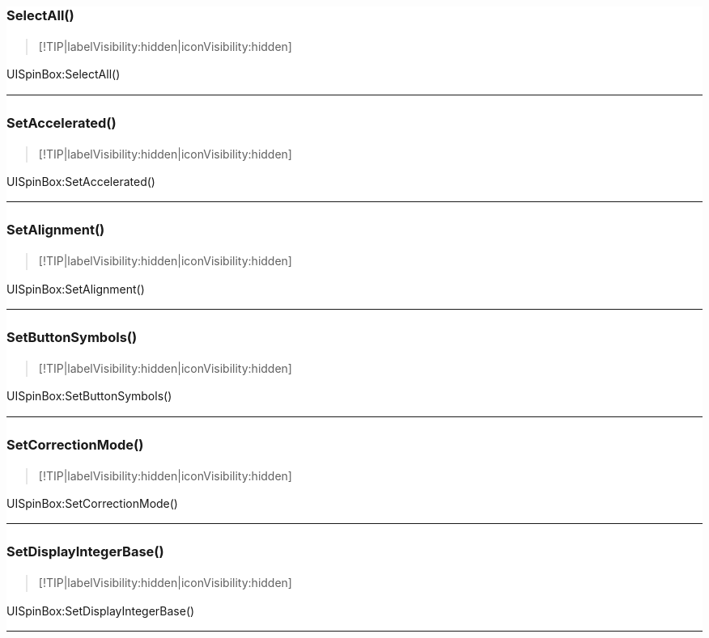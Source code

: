 ### SelectAll()
> [!TIP|labelVisibility:hidden|iconVisibility:hidden]
> ```php
 UISpinBox:SelectAll()
> ```
>
___

### SetAccelerated()
> [!TIP|labelVisibility:hidden|iconVisibility:hidden]
> ```php
 UISpinBox:SetAccelerated()
> ```
>
___

### SetAlignment()
> [!TIP|labelVisibility:hidden|iconVisibility:hidden]
> ```php
 UISpinBox:SetAlignment()
> ```
>
___

### SetButtonSymbols()
> [!TIP|labelVisibility:hidden|iconVisibility:hidden]
> ```php
 UISpinBox:SetButtonSymbols()
> ```
>
___

### SetCorrectionMode()
> [!TIP|labelVisibility:hidden|iconVisibility:hidden]
> ```php
 UISpinBox:SetCorrectionMode()
> ```
>
___

### SetDisplayIntegerBase()
> [!TIP|labelVisibility:hidden|iconVisibility:hidden]
> ```php
 UISpinBox:SetDisplayIntegerBase()
> ```
>
___
